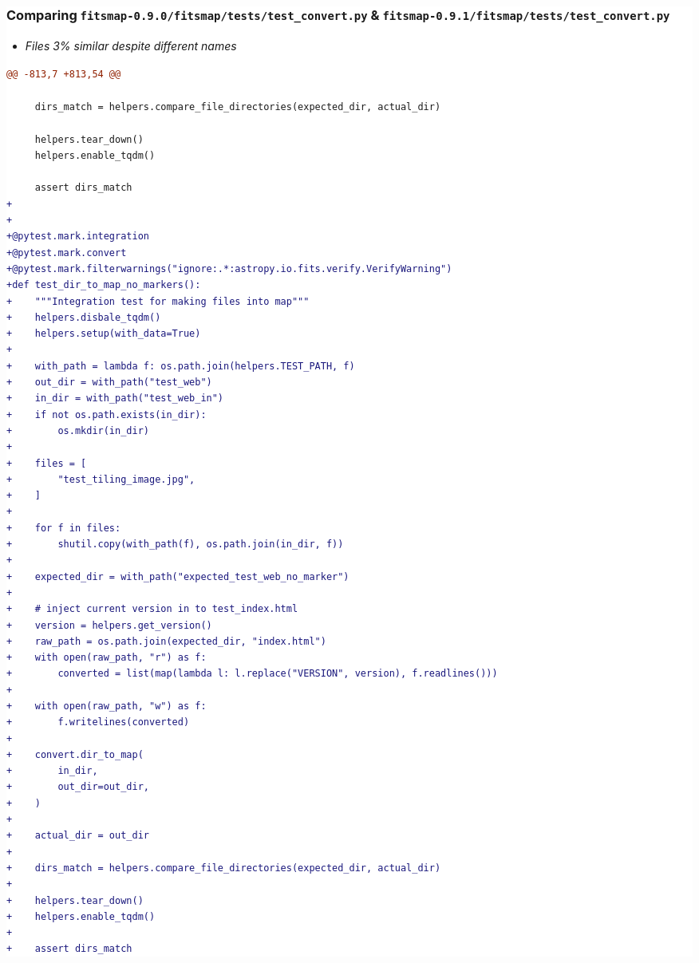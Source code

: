 ### Comparing `fitsmap-0.9.0/fitsmap/tests/test_convert.py` & `fitsmap-0.9.1/fitsmap/tests/test_convert.py`

 * *Files 3% similar despite different names*

```diff
@@ -813,7 +813,54 @@
 
     dirs_match = helpers.compare_file_directories(expected_dir, actual_dir)
 
     helpers.tear_down()
     helpers.enable_tqdm()
 
     assert dirs_match
+
+
+@pytest.mark.integration
+@pytest.mark.convert
+@pytest.mark.filterwarnings("ignore:.*:astropy.io.fits.verify.VerifyWarning")
+def test_dir_to_map_no_markers():
+    """Integration test for making files into map"""
+    helpers.disbale_tqdm()
+    helpers.setup(with_data=True)
+
+    with_path = lambda f: os.path.join(helpers.TEST_PATH, f)
+    out_dir = with_path("test_web")
+    in_dir = with_path("test_web_in")
+    if not os.path.exists(in_dir):
+        os.mkdir(in_dir)
+
+    files = [
+        "test_tiling_image.jpg",
+    ]
+
+    for f in files:
+        shutil.copy(with_path(f), os.path.join(in_dir, f))
+
+    expected_dir = with_path("expected_test_web_no_marker")
+
+    # inject current version in to test_index.html
+    version = helpers.get_version()
+    raw_path = os.path.join(expected_dir, "index.html")
+    with open(raw_path, "r") as f:
+        converted = list(map(lambda l: l.replace("VERSION", version), f.readlines()))
+
+    with open(raw_path, "w") as f:
+        f.writelines(converted)
+
+    convert.dir_to_map(
+        in_dir,
+        out_dir=out_dir,
+    )
+
+    actual_dir = out_dir
+
+    dirs_match = helpers.compare_file_directories(expected_dir, actual_dir)
+
+    helpers.tear_down()
+    helpers.enable_tqdm()
+
+    assert dirs_match
```

